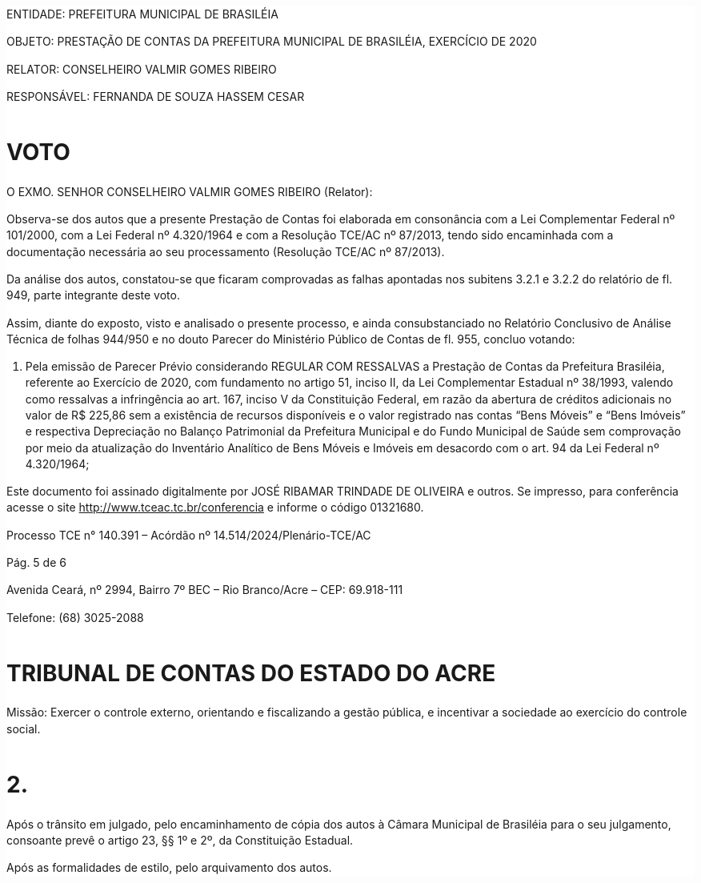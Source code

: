 ENTIDADE: PREFEITURA MUNICIPAL DE BRASILÉIA

OBJETO: PRESTAÇÃO DE CONTAS DA PREFEITURA MUNICIPAL DE BRASILÉIA, EXERCÍCIO DE 2020

RELATOR: CONSELHEIRO VALMIR GOMES RIBEIRO

RESPONSÁVEL: FERNANDA DE SOUZA HASSEM CESAR

# VOTO

O EXMO. SENHOR CONSELHEIRO VALMIR GOMES RIBEIRO (Relator):

Observa-se dos autos que a presente Prestação de Contas foi elaborada em consonância com a Lei Complementar Federal nº 101/2000, com a Lei Federal nº 4.320/1964 e com a Resolução TCE/AC nº 87/2013, tendo sido encaminhada com a documentação necessária ao seu processamento (Resolução TCE/AC nº 87/2013).

Da análise dos autos, constatou-se que ficaram comprovadas as falhas apontadas nos subitens 3.2.1 e 3.2.2 do relatório de fl. 949, parte integrante deste voto.

Assim, diante do exposto, visto e analisado o presente processo, e ainda consubstanciado no Relatório Conclusivo de Análise Técnica de folhas 944/950 e no douto Parecer do Ministério Público de Contas de fl. 955, concluo votando:

1. Pela emissão de Parecer Prévio considerando REGULAR COM RESSALVAS a Prestação de Contas da Prefeitura Brasiléia, referente ao Exercício de 2020, com fundamento no artigo 51, inciso II, da Lei Complementar Estadual nº 38/1993, valendo como ressalvas a infringência ao art. 167, inciso V da Constituição Federal, em razão da abertura de créditos adicionais no valor de R$ 225,86 sem a existência de recursos disponíveis e o valor registrado nas contas “Bens Móveis” e “Bens Imóveis” e respectiva Depreciação no Balanço Patrimonial da Prefeitura Municipal e do Fundo Municipal de Saúde sem comprovação por meio da atualização do Inventário Analítico de Bens Móveis e Imóveis em desacordo com o art. 94 da Lei Federal nº 4.320/1964;

Este documento foi assinado digitalmente por JOSÉ RIBAMAR TRINDADE DE OLIVEIRA e outros. Se impresso, para conferência acesse o site http://www.tceac.tc.br/conferencia e informe o código 01321680.

Processo TCE n° 140.391 – Acórdão nº 14.514/2024/Plenário-TCE/AC

Pág. 5 de 6

Avenida Ceará, nº 2994, Bairro 7º BEC – Rio Branco/Acre – CEP: 69.918-111

Telefone: (68) 3025-2088

# TRIBUNAL DE CONTAS DO ESTADO DO ACRE

Missão: Exercer o controle externo, orientando e fiscalizando a gestão pública, e incentivar a sociedade ao exercício do controle social.

# 2.

Após o trânsito em julgado, pelo encaminhamento de cópia dos autos à Câmara Municipal de Brasiléia para o seu julgamento, consoante prevê o artigo 23, §§ 1º e 2º, da Constituição Estadual.

Após as formalidades de estilo, pelo arquivamento dos autos.
